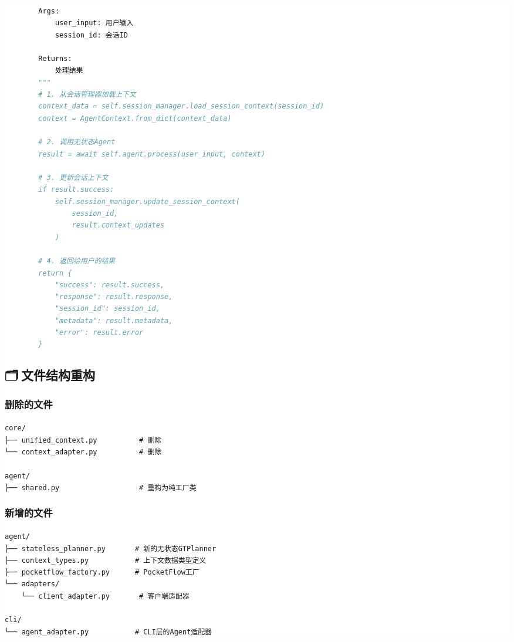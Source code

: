 ```python
        Args:
            user_input: 用户输入
            session_id: 会话ID
            
        Returns:
            处理结果
        """
        # 1. 从会话管理器加载上下文
        context_data = self.session_manager.load_session_context(session_id)
        context = AgentContext.from_dict(context_data)
        
        # 2. 调用无状态Agent
        result = await self.agent.process(user_input, context)
        
        # 3. 更新会话上下文
        if result.success:
            self.session_manager.update_session_context(
                session_id, 
                result.context_updates
            )
        
        # 4. 返回给用户的结果
        return {
            "success": result.success,
            "response": result.response,
            "session_id": session_id,
            "metadata": result.metadata,
            "error": result.error
        }
```

## 🗂️ 文件结构重构

### 删除的文件
```
core/
├── unified_context.py          # 删除
└── context_adapter.py          # 删除

agent/
├── shared.py                   # 重构为纯工厂类
```

### 新增的文件
```
agent/
├── stateless_planner.py       # 新的无状态GTPlanner
├── context_types.py           # 上下文数据类型定义
├── pocketflow_factory.py      # PocketFlow工厂
└── adapters/
    └── client_adapter.py       # 客户端适配器

cli/
└── agent_adapter.py           # CLI层的Agent适配器
```
